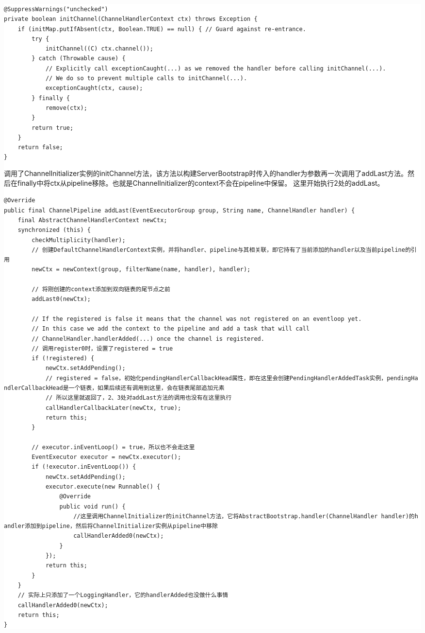     @SuppressWarnings("unchecked")
    private boolean initChannel(ChannelHandlerContext ctx) throws Exception {
        if (initMap.putIfAbsent(ctx, Boolean.TRUE) == null) { // Guard against re-entrance.
            try {
                initChannel((C) ctx.channel());
            } catch (Throwable cause) {
                // Explicitly call exceptionCaught(...) as we removed the handler before calling initChannel(...).
                // We do so to prevent multiple calls to initChannel(...).
                exceptionCaught(ctx, cause);
            } finally {
                remove(ctx);
            }
            return true;
        }
        return false;
    }

调用了ChannelInitializer实例的initChannel方法，该方法以构建ServerBootstrap时传入的handler为参数再一次调用了addLast方法。然后在finally中将ctx从pipeline移除。也就是ChannelInitializer的context不会在pipeline中保留。
这里开始执行2处的addLast。

    @Override
    public final ChannelPipeline addLast(EventExecutorGroup group, String name, ChannelHandler handler) {
        final AbstractChannelHandlerContext newCtx;
        synchronized (this) {
            checkMultiplicity(handler);
            // 创建DefaultChannelHandlerContext实例，并将handler、pipeline与其相关联，即它持有了当前添加的handler以及当前pipeline的引用
            newCtx = newContext(group, filterName(name, handler), handler);

            // 将刚创建的context添加到双向链表的尾节点之前
            addLast0(newCtx);

            // If the registered is false it means that the channel was not registered on an eventloop yet.
            // In this case we add the context to the pipeline and add a task that will call
            // ChannelHandler.handlerAdded(...) once the channel is registered.
            // 调用register0时，设置了registered = true
            if (!registered) {
                newCtx.setAddPending();
                // registered = false，初始化pendingHandlerCallbackHead属性，即在这里会创建PendingHandlerAddedTask实例，pendingHandlerCallbackHead是一个链表，如果后续还有调用到这里，会在链表尾部追加元素
                // 所以这里就返回了，2、3处对addLast方法的调用也没有在这里执行
                callHandlerCallbackLater(newCtx, true);
                return this;
            }

            // executor.inEventLoop() = true，所以也不会走这里
            EventExecutor executor = newCtx.executor();
            if (!executor.inEventLoop()) {
                newCtx.setAddPending();
                executor.execute(new Runnable() {
                    @Override
                    public void run() {
                        //这里调用ChannelInitializer的initChannel方法，它将AbstractBootstrap.handler(ChannelHandler handler)的handler添加到pipeline，然后将ChannelInitializer实例从pipeline中移除
                        callHandlerAdded0(newCtx);
                    }
                });
                return this;
            }
        }
        // 实际上只添加了一个LoggingHandler，它的handlerAdded也没做什么事情
        callHandlerAdded0(newCtx);
        return this;
    }
